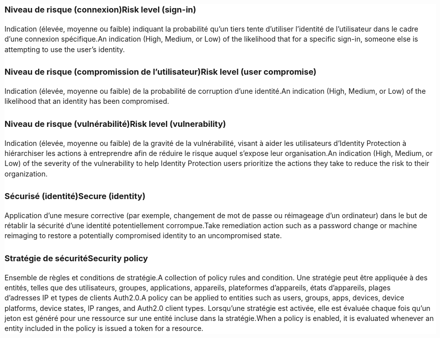 ### <a name="risk-level-sign-in"></a><span data-ttu-id="bdd7b-168">Niveau de risque (connexion)</span><span class="sxs-lookup"><span data-stu-id="bdd7b-168">Risk level (sign-in)</span></span>
<span data-ttu-id="bdd7b-169">Indication (élevée, moyenne ou faible) indiquant la probabilité qu’un tiers tente d’utiliser l’identité de l’utilisateur dans le cadre d’une connexion spécifique.</span><span class="sxs-lookup"><span data-stu-id="bdd7b-169">An indication (High, Medium, or Low) of the likelihood that for a specific sign-in, someone else is attempting to use the user’s identity.</span></span>

### <a name="risk-level-user-compromise"></a><span data-ttu-id="bdd7b-170">Niveau de risque (compromission de l’utilisateur)</span><span class="sxs-lookup"><span data-stu-id="bdd7b-170">Risk level (user compromise)</span></span>
<span data-ttu-id="bdd7b-171">Indication (élevée, moyenne ou faible) de la probabilité de corruption d’une identité.</span><span class="sxs-lookup"><span data-stu-id="bdd7b-171">An indication (High, Medium, or Low) of the likelihood that an identity has been compromised.</span></span>

### <a name="risk-level-vulnerability"></a><span data-ttu-id="bdd7b-172">Niveau de risque (vulnérabilité)</span><span class="sxs-lookup"><span data-stu-id="bdd7b-172">Risk level (vulnerability)</span></span>
<span data-ttu-id="bdd7b-173">Indication (élevée, moyenne ou faible) de la gravité de la vulnérabilité, visant à aider les utilisateurs d’Identity Protection à hiérarchiser les actions à entreprendre afin de réduire le risque auquel s’expose leur organisation.</span><span class="sxs-lookup"><span data-stu-id="bdd7b-173">An indication (High, Medium, or Low) of the severity of the vulnerability to help Identity Protection users prioritize the actions they take to reduce the risk to their organization.</span></span>

### <a name="secure-identity"></a><span data-ttu-id="bdd7b-174">Sécurisé (identité)</span><span class="sxs-lookup"><span data-stu-id="bdd7b-174">Secure (identity)</span></span>
<span data-ttu-id="bdd7b-175">Application d’une mesure corrective (par exemple, changement de mot de passe ou réimageage d’un ordinateur) dans le but de rétablir la sécurité d’une identité potentiellement corrompue.</span><span class="sxs-lookup"><span data-stu-id="bdd7b-175">Take remediation action such as a password change or machine reimaging to restore a potentially compromised identity to an uncompromised state.</span></span>

### <a name="security-policy"></a><span data-ttu-id="bdd7b-176">Stratégie de sécurité</span><span class="sxs-lookup"><span data-stu-id="bdd7b-176">Security policy</span></span>
<span data-ttu-id="bdd7b-177">Ensemble de règles et conditions de stratégie.</span><span class="sxs-lookup"><span data-stu-id="bdd7b-177">A collection of policy rules and condition.</span></span> <span data-ttu-id="bdd7b-178">Une stratégie peut être appliquée à des entités, telles que des utilisateurs, groupes, applications, appareils, plateformes d’appareils, états d’appareils, plages d’adresses IP et types de clients Auth2.0.</span><span class="sxs-lookup"><span data-stu-id="bdd7b-178">A policy can be applied to entities such as users, groups, apps, devices, device platforms, device states, IP ranges, and Auth2.0 client types.</span></span> <span data-ttu-id="bdd7b-179">Lorsqu’une stratégie est activée, elle est évaluée chaque fois qu’un jeton est généré pour une ressource sur une entité incluse dans la stratégie.</span><span class="sxs-lookup"><span data-stu-id="bdd7b-179">When a policy is enabled, it is evaluated whenever an entity included in the policy is issued a token for a resource.</span></span>
